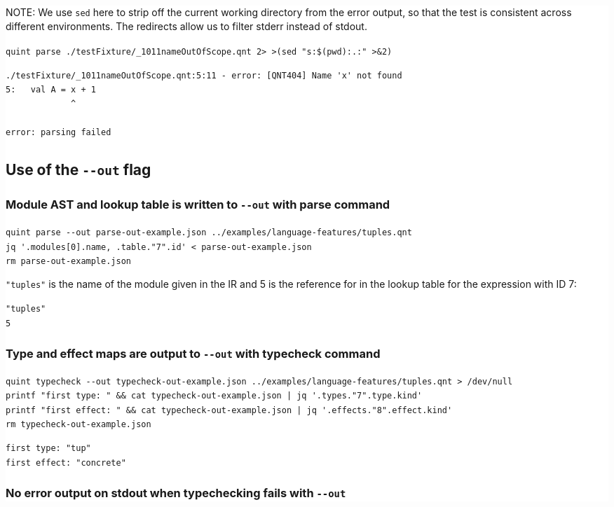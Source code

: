 NOTE: We use `sed` here to strip off the current working directory from the
error output, so that the test is consistent across different environments. The
redirects allow us to filter stderr instead of stdout.


    quint parse ./testFixture/_1011nameOutOfScope.qnt 2> >(sed "s:$(pwd):.:" >&2)




```
./testFixture/_1011nameOutOfScope.qnt:5:11 - error: [QNT404] Name 'x' not found
5:   val A = x + 1
             ^

error: parsing failed
```

## Use of the `--out` flag

### Module AST and lookup table is written to `--out` with parse command


```
quint parse --out parse-out-example.json ../examples/language-features/tuples.qnt
jq '.modules[0].name, .table."7".id' < parse-out-example.json
rm parse-out-example.json
```

`"tuples"` is the name of the module given in the IR and 5 is the reference for
in the lookup table for the expression with ID 7:


```
"tuples"
5
```

### Type and effect maps are output to `--out` with typecheck command


```
quint typecheck --out typecheck-out-example.json ../examples/language-features/tuples.qnt > /dev/null
printf "first type: " && cat typecheck-out-example.json | jq '.types."7".type.kind'
printf "first effect: " && cat typecheck-out-example.json | jq '.effects."8".effect.kind'
rm typecheck-out-example.json
```


```
first type: "tup"
first effect: "concrete"
```


### No error output on stdout when typechecking fails with `--out`

